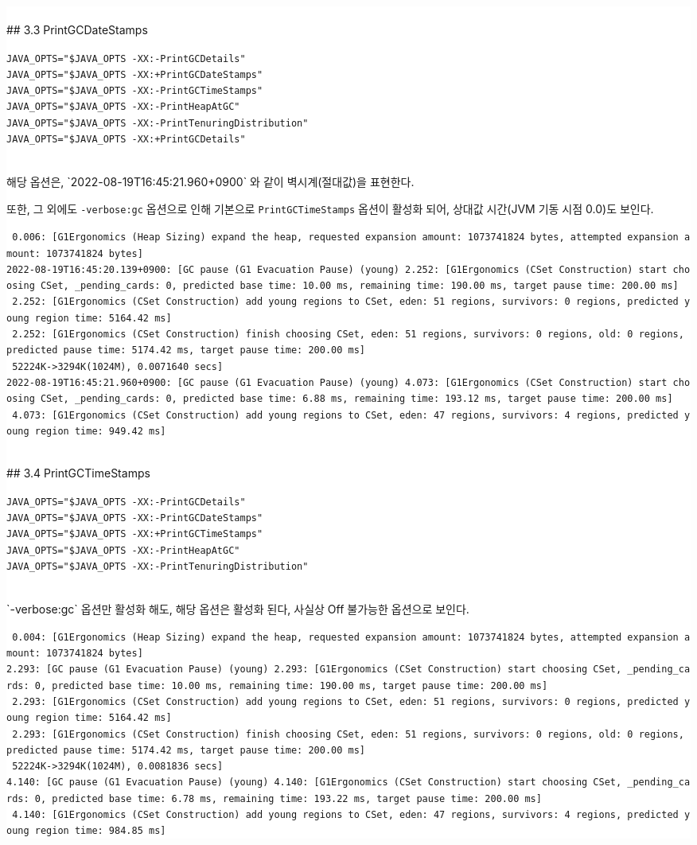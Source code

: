 <br>
## 3.3 PrintGCDateStamps

```
JAVA_OPTS="$JAVA_OPTS -XX:-PrintGCDetails"
JAVA_OPTS="$JAVA_OPTS -XX:+PrintGCDateStamps"
JAVA_OPTS="$JAVA_OPTS -XX:-PrintGCTimeStamps"
JAVA_OPTS="$JAVA_OPTS -XX:-PrintHeapAtGC"
JAVA_OPTS="$JAVA_OPTS -XX:-PrintTenuringDistribution"
JAVA_OPTS="$JAVA_OPTS -XX:+PrintGCDetails"
```

<br>
해당 옵션은, `2022-08-19T16:45:21.960+0900` 와 같이 벽시계(절대값)을 표현한다.

또한, 그 외에도 `-verbose:gc` 옵션으로 인해 기본으로 `PrintGCTimeStamps` 옵션이 활성화 되어, 상대값 시간(JVM 기동 시점 0.0)도 보인다.

```
 0.006: [G1Ergonomics (Heap Sizing) expand the heap, requested expansion amount: 1073741824 bytes, attempted expansion amount: 1073741824 bytes]
2022-08-19T16:45:20.139+0900: [GC pause (G1 Evacuation Pause) (young) 2.252: [G1Ergonomics (CSet Construction) start choosing CSet, _pending_cards: 0, predicted base time: 10.00 ms, remaining time: 190.00 ms, target pause time: 200.00 ms]
 2.252: [G1Ergonomics (CSet Construction) add young regions to CSet, eden: 51 regions, survivors: 0 regions, predicted young region time: 5164.42 ms]
 2.252: [G1Ergonomics (CSet Construction) finish choosing CSet, eden: 51 regions, survivors: 0 regions, old: 0 regions, predicted pause time: 5174.42 ms, target pause time: 200.00 ms]
 52224K->3294K(1024M), 0.0071640 secs]
2022-08-19T16:45:21.960+0900: [GC pause (G1 Evacuation Pause) (young) 4.073: [G1Ergonomics (CSet Construction) start choosing CSet, _pending_cards: 0, predicted base time: 6.88 ms, remaining time: 193.12 ms, target pause time: 200.00 ms]
 4.073: [G1Ergonomics (CSet Construction) add young regions to CSet, eden: 47 regions, survivors: 4 regions, predicted young region time: 949.42 ms]
```

<br>
## 3.4 PrintGCTimeStamps

```
JAVA_OPTS="$JAVA_OPTS -XX:-PrintGCDetails"
JAVA_OPTS="$JAVA_OPTS -XX:-PrintGCDateStamps"
JAVA_OPTS="$JAVA_OPTS -XX:+PrintGCTimeStamps"
JAVA_OPTS="$JAVA_OPTS -XX:-PrintHeapAtGC"
JAVA_OPTS="$JAVA_OPTS -XX:-PrintTenuringDistribution"
```

<br>
`-verbose:gc` 옵션만 활성화 해도, 해당 옵션은 활성화 된다, 사실상 Off 불가능한 옵션으로 보인다.

```
 0.004: [G1Ergonomics (Heap Sizing) expand the heap, requested expansion amount: 1073741824 bytes, attempted expansion amount: 1073741824 bytes]
2.293: [GC pause (G1 Evacuation Pause) (young) 2.293: [G1Ergonomics (CSet Construction) start choosing CSet, _pending_cards: 0, predicted base time: 10.00 ms, remaining time: 190.00 ms, target pause time: 200.00 ms]
 2.293: [G1Ergonomics (CSet Construction) add young regions to CSet, eden: 51 regions, survivors: 0 regions, predicted young region time: 5164.42 ms]
 2.293: [G1Ergonomics (CSet Construction) finish choosing CSet, eden: 51 regions, survivors: 0 regions, old: 0 regions, predicted pause time: 5174.42 ms, target pause time: 200.00 ms]
 52224K->3294K(1024M), 0.0081836 secs]
4.140: [GC pause (G1 Evacuation Pause) (young) 4.140: [G1Ergonomics (CSet Construction) start choosing CSet, _pending_cards: 0, predicted base time: 6.78 ms, remaining time: 193.22 ms, target pause time: 200.00 ms]
 4.140: [G1Ergonomics (CSet Construction) add young regions to CSet, eden: 47 regions, survivors: 4 regions, predicted young region time: 984.85 ms]
```
